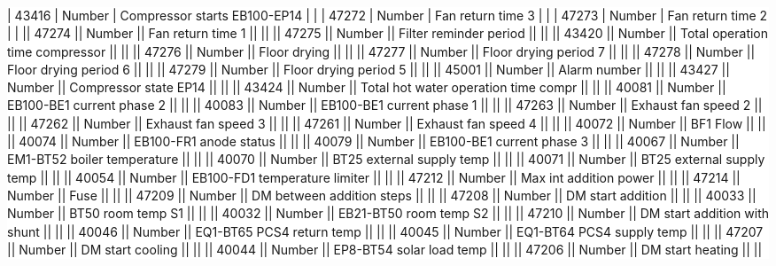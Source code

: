 | 43416 | Number | Compressor starts EB100-EP14 |  | 
| 47272 | Number | Fan return time 3 |  | 
| 47273 | Number | Fan return time 2 |  | 
|| 47274 || Number || Fan return time 1 || || 
|| 47275 || Number || Filter reminder period || || 
|| 43420 || Number || Total operation time compressor || || 
|| 47276 || Number || Floor drying || || 
|| 47277 || Number || Floor drying period 7 || || 
|| 47278 || Number || Floor drying period 6 || || 
|| 47279 || Number || Floor drying period 5 || || 
|| 45001 || Number || Alarm number || || 
|| 43427 || Number || Compressor state EP14 || || 
|| 43424 || Number || Total hot water operation time compr || || 
|| 40081 || Number || EB100-BE1 current phase 2 || || 
|| 40083 || Number || EB100-BE1 current phase 1 || || 
|| 47263 || Number || Exhaust fan speed 2 || || 
|| 47262 || Number || Exhaust fan speed 3 || || 
|| 47261 || Number || Exhaust fan speed 4 || || 
|| 40072 || Number || BF1 Flow || || 
|| 40074 || Number || EB100-FR1 anode status || || 
|| 40079 || Number || EB100-BE1 current phase 3 || || 
|| 40067 || Number || EM1-BT52 boiler temperature || || 
|| 40070 || Number || BT25 external supply temp || || 
|| 40071 || Number || BT25 external supply temp || || 
|| 40054 || Number || EB100-FD1 temperature limiter || || 
|| 47212 || Number || Max int addition power || || 
|| 47214 || Number || Fuse || || 
|| 47209 || Number || DM between addition steps || || 
|| 47208 || Number || DM start addition || || 
|| 40033 || Number || BT50 room temp S1 || || 
|| 40032 || Number || EB21-BT50 room temp S2 || || 
|| 47210 || Number || DM start addition with shunt || || 
|| 40046 || Number || EQ1-BT65 PCS4 return temp || || 
|| 40045 || Number || EQ1-BT64 PCS4 supply temp || || 
|| 47207 || Number || DM start cooling || || 
|| 40044 || Number || EP8-BT54 solar load temp || || 
|| 47206 || Number || DM start heating || || 